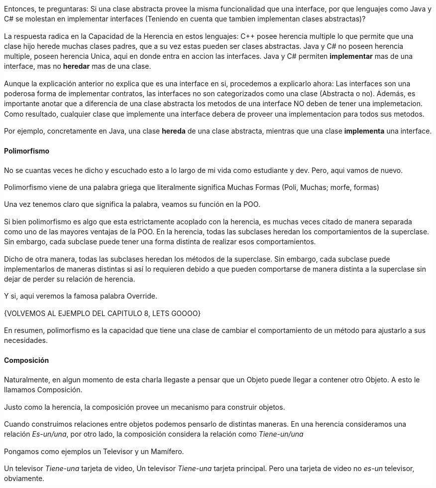 Entonces, te preguntaras: Si una clase abstracta provee la misma funcionalidad que una interface, por que lenguajes como Java y C# se molestan en implementar interfaces (Teniendo en cuenta que tambien implementan clases abstractas)?

La respuesta radica en la Capacidad de la Herencia en estos lenguajes: C++ posee herencia multiple lo que permite que una clase hijo herede muchas clases padres, que a su vez estas pueden ser clases abstractas. Java y C# no poseen herencia multiple, poseen herencia Unica, aqui en donde entra en accion las interfaces. Java y C# permiten **implementar** mas de una interface, mas no **heredar** mas de una clase. 

Aunque la explicación anterior no explica que es una interface en si, procedemos a explicarlo ahora: Las interfaces son una poderosa forma de implementar contratos, las interfaces no son categorizados como una clase (Abstracta o no). Además, es importante anotar que a diferencia de una clase abstracta los metodos de una interface NO deben de tener una implemetacion. Como resultado, cualquier clase que implemente una interface debera de proveer una implementacion para todos sus metodos.  

Por ejemplo, concretamente en Java, una clase **hereda** de una clase abstracta, mientras que una clase **implementa** una interface. 
#### Polimorfismo

No se cuantas veces he dicho y escuchado esto a lo largo de mi vida como estudiante y dev. Pero, aqui vamos de nuevo. 

Polimorfismo viene de una palabra griega que literalmente significa Muchas Formas (Poli, Muchas; morfe, formas)

Una vez tenemos claro que significa la palabra, veamos su función en la POO.

Si bien polimorfismo es algo que esta estrictamente acoplado con la herencia, es muchas veces citado de manera separada como uno de las mayores ventajas de la POO. En la herencia, todas las subclases heredan los comportamientos de la superclase. Sin embargo, cada subclase puede tener una forma distinta de realizar esos comportamientos.

Dicho de otra manera, todas las subclases heredan los métodos de la superclase. Sin embargo, cada subclase puede implementarlos de maneras distintas si así lo requieren debido a que pueden comportarse de manera distinta a la superclase sin dejar de perder su relación de herencia. 

Y si, aqui veremos la famosa palabra Override.

{VOLVEMOS AL EJEMPLO DEL CAPITULO 8, LETS GOOOO}

En resumen, polimorfismo es la capacidad que tiene una clase de cambiar el comportamiento de un método para ajustarlo a sus necesidades. 

#### Composición
Naturalmente, en algun momento de esta charla llegaste a pensar que un Objeto puede llegar a contener otro Objeto. A esto le llamamos Composición.

Justo como la herencia, la composición provee un mecanismo para construir objetos. 

Cuando construimos relaciones entre objetos podemos pensarlo de distintas maneras. En una herencia consideramos una relación *Es-un/una*, por otro lado, la composición considera la relación como *Tiene-un/una*

Pongamos como ejemplos un Televisor y un Mamífero.

Un televisor *Tiene-una* tarjeta de video, Un televisor *Tiene-una* tarjeta principal.
Pero una tarjeta de video no *es-un* televisor, obviamente. 

